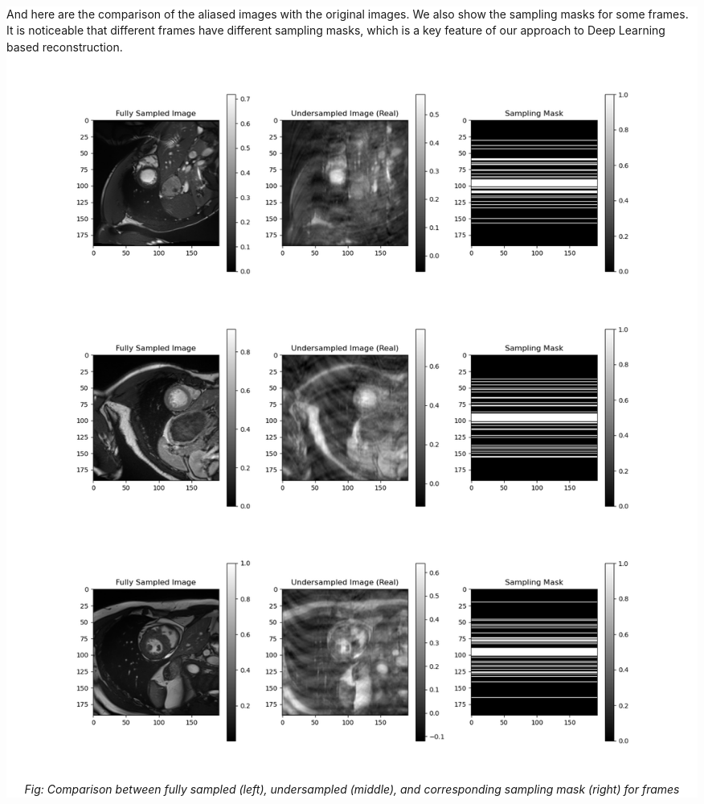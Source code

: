</div>

And here are the comparison of the aliased images with the original images. We also show the sampling masks for some frames. It is noticeable that different frames have different sampling masks, which is a key feature of our approach to Deep Learning based reconstruction.

<div align="center">
    <div class="figure">
        <img src="https://github.com/XiongWenye/xiongwenye.github.io/blob/master/files/Deep%20Learning%20Dynamic%20MRI%20Reconstruction/comparison_image_0.png" alt="Undersampling Patterns Frame 0">
    </div>
    <div class="figure">
        <img src="https://github.com/XiongWenye/xiongwenye.github.io/blob/master/files/Deep%20Learning%20Dynamic%20MRI%20Reconstruction/comparison_image_1.png" alt="Undersampling Patterns Frame 1">
    </div>
    <div class="figure">
        <img src="https://github.com/XiongWenye/xiongwenye.github.io/blob/master/files/Deep%20Learning%20Dynamic%20MRI%20Reconstruction/comparison_image_2.png" alt="Undersampling Patterns Frame 2">
        <p class="caption"><em>Fig: Comparison between fully sampled (left), undersampled (middle), and corresponding sampling mask (right) for frames</em></p>
    </div>
    <div class="figure">